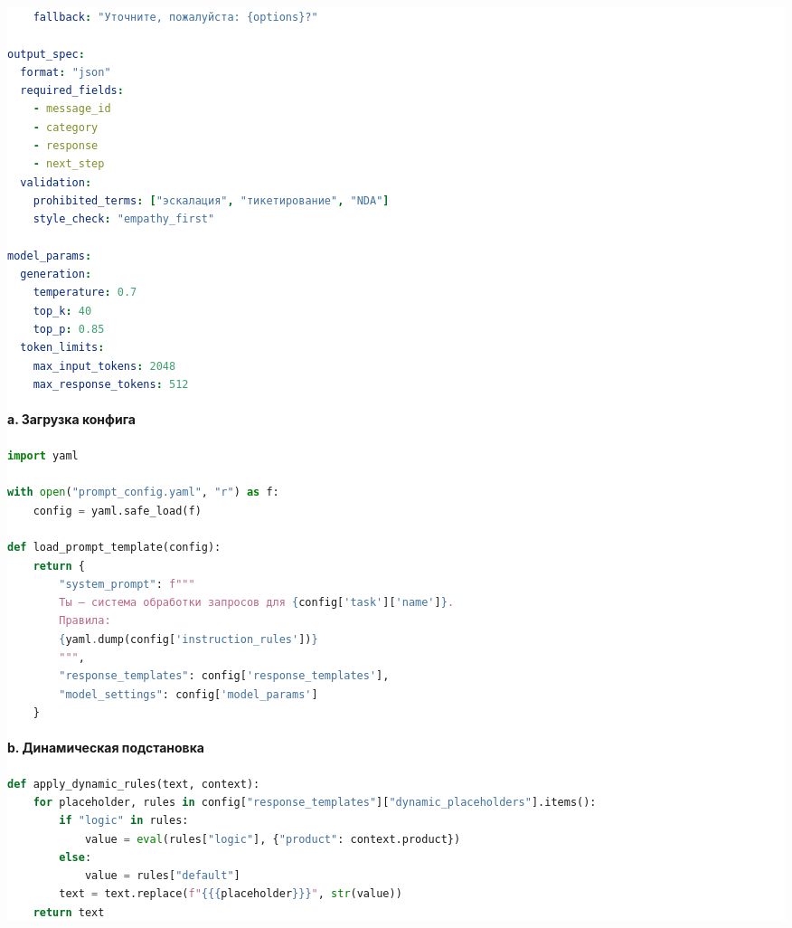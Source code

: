 ```yaml
    fallback: "Уточните, пожалуйста: {options}?"

output_spec:
  format: "json"
  required_fields:
    - message_id
    - category
    - response
    - next_step
  validation:
    prohibited_terms: ["эскалация", "тикетирование", "NDA"]
    style_check: "empathy_first"

model_params:
  generation:
    temperature: 0.7
    top_k: 40
    top_p: 0.85
  token_limits:
    max_input_tokens: 2048
    max_response_tokens: 512
```

#### **a. Загрузка конфига**

```python
import yaml

with open("prompt_config.yaml", "r") as f:
    config = yaml.safe_load(f)

def load_prompt_template(config):
    return {
        "system_prompt": f"""
        Ты — система обработки запросов для {config['task']['name']}.
        Правила:
        {yaml.dump(config['instruction_rules'])}
        """,
        "response_templates": config['response_templates'],
        "model_settings": config['model_params']
    }
```

#### **b. Динамическая подстановка**

```python
def apply_dynamic_rules(text, context):
    for placeholder, rules in config["response_templates"]["dynamic_placeholders"].items():
        if "logic" in rules:
            value = eval(rules["logic"], {"product": context.product})
        else:
            value = rules["default"]
        text = text.replace(f"{{{placeholder}}}", str(value))
    return text
```
